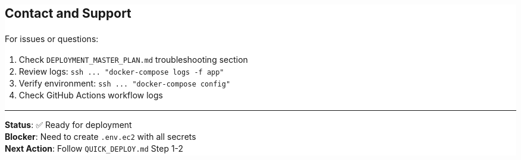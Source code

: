 
## Contact and Support

For issues or questions:
1. Check `DEPLOYMENT_MASTER_PLAN.md` troubleshooting section
2. Review logs: `ssh ... "docker-compose logs -f app"`
3. Verify environment: `ssh ... "docker-compose config"`
4. Check GitHub Actions workflow logs

---

**Status**: ✅ Ready for deployment  
**Blocker**: Need to create `.env.ec2` with all secrets  
**Next Action**: Follow `QUICK_DEPLOY.md` Step 1-2


